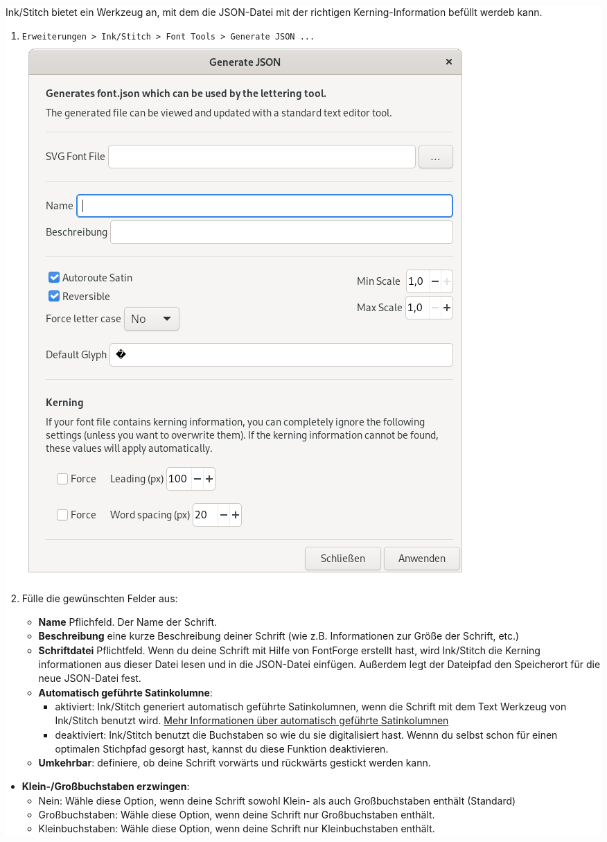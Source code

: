 Ink/Stitch bietet ein Werkzeug an, mit dem die JSON-Datei mit der richtigen Kerning-Information befüllt werdeb kann.

1. `Erweiterungen > Ink/Stitch > Font Tools > Generate JSON ...`
   ![Generate JSON](/assets/images/fonts/augusa_tutorial/en_generate_JSON.png)

2. Fülle die gewünschten Felder aus:
   * **Name** Pflichfeld. Der Name der Schrift.
   * **Beschreibung** eine kurze Beschreibung deiner Schrift (wie z.B. Informationen zur Größe der Schrift, etc.)
   * **Schriftdatei** Pflichtfeld. Wenn du deine Schrift mit Hilfe von FontForge erstellt hast, wird Ink/Stitch die Kerning informationen aus dieser Datei lesen und in die JSON-Datei einfügen.
     Außerdem legt der Dateipfad den Speicherort für die neue JSON-Datei fest.
   * **Automatisch geführte Satinkolumne**:
     * aktiviert: Ink/Stitch generiert automatisch geführte Satinkolumnen, wenn die Schrift mit dem Text Werkzeug von Ink/Stitch benutzt wird. [Mehr Informationen über automatisch geführte Satinkolumnen](/de/docs/satin-tools/#auto-route-satin-columns)
     * deaktiviert: Ink/Stitch benutzt die Buchstaben so wie du sie digitalisiert hast. Wennn du selbst schon für einen optimalen Stichpfad gesorgt hast, kannst du diese Funktion deaktivieren.
   * **Umkehrbar**: definiere, ob deine Schrift vorwärts und rückwärts gestickt werden kann.
  * **Klein-/Großbuchstaben erzwingen**:
      * Nein: Wähle diese Option, wenn deine Schrift sowohl Klein- als auch Großbuchstaben enthält (Standard)
      * Großbuchstaben: Wähle diese Option, wenn deine Schrift nur Großbuchstaben enthält.
      * Kleinbuchstaben: Wähle diese Option, wenn deine Schrift nur Kleinbuchstaben enthält.